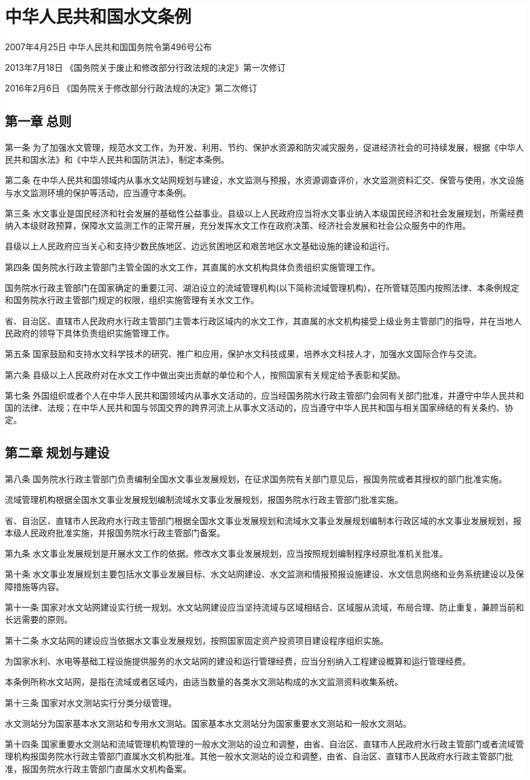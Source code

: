 # 中华人民共和国水文条例

2007年4月25日 中华人民共和国国务院令第496号公布

2013年7月18日 《国务院关于废止和修改部分行政法规的决定》第一次修订　

2016年2月6日 《国务院关于修改部分行政法规的决定》第二次修订　



## 第一章 总则

第一条 为了加强水文管理，规范水文工作，为开发、利用、节约、保护水资源和防灾减灾服务，促进经济社会的可持续发展，根据《中华人民共和国水法》和《中华人民共和国防洪法》，制定本条例。

第二条 在中华人民共和国领域内从事水文站网规划与建设，水文监测与预报，水资源调查评价，水文监测资料汇交、保管与使用，水文设施与水文监测环境的保护等活动，应当遵守本条例。

第三条 水文事业是国民经济和社会发展的基础性公益事业。县级以上人民政府应当将水文事业纳入本级国民经济和社会发展规划，所需经费纳入本级财政预算，保障水文监测工作的正常开展，充分发挥水文工作在政府决策、经济社会发展和社会公众服务中的作用。

县级以上人民政府应当关心和支持少数民族地区、边远贫困地区和艰苦地区水文基础设施的建设和运行。

第四条 国务院水行政主管部门主管全国的水文工作，其直属的水文机构具体负责组织实施管理工作。

国务院水行政主管部门在国家确定的重要江河、湖泊设立的流域管理机构(以下简称流域管理机构)，在所管辖范围内按照法律、本条例规定和国务院水行政主管部门规定的权限，组织实施管理有关水文工作。

省、自治区、直辖市人民政府水行政主管部门主管本行政区域内的水文工作，其直属的水文机构接受上级业务主管部门的指导，并在当地人民政府的领导下具体负责组织实施管理工作。

第五条 国家鼓励和支持水文科学技术的研究、推广和应用，保护水文科技成果，培养水文科技人才，加强水文国际合作与交流。

第六条 县级以上人民政府对在水文工作中做出突出贡献的单位和个人，按照国家有关规定给予表彰和奖励。

第七条 外国组织或者个人在中华人民共和国领域内从事水文活动的，应当经国务院水行政主管部门会同有关部门批准，并遵守中华人民共和国的法律、法规；在中华人民共和国与邻国交界的跨界河流上从事水文活动的，应当遵守中华人民共和国与相关国家缔结的有关条约、协定。

## 第二章 规划与建设

第八条 国务院水行政主管部门负责编制全国水文事业发展规划，在征求国务院有关部门意见后，报国务院或者其授权的部门批准实施。

流域管理机构根据全国水文事业发展规划编制流域水文事业发展规划，报国务院水行政主管部门批准实施。

省、自治区、直辖市人民政府水行政主管部门根据全国水文事业发展规划和流域水文事业发展规划编制本行政区域的水文事业发展规划，报本级人民政府批准实施，并报国务院水行政主管部门备案。

第九条 水文事业发展规划是开展水文工作的依据。修改水文事业发展规划，应当按照规划编制程序经原批准机关批准。

第十条 水文事业发展规划主要包括水文事业发展目标、水文站网建设、水文监测和情报预报设施建设、水文信息网络和业务系统建设以及保障措施等内容。

第十一条 国家对水文站网建设实行统一规划。水文站网建设应当坚持流域与区域相结合、区域服从流域，布局合理、防止重复，兼顾当前和长远需要的原则。

第十二条 水文站网的建设应当依据水文事业发展规划，按照国家固定资产投资项目建设程序组织实施。

为国家水利、水电等基础工程设施提供服务的水文站网的建设和运行管理经费，应当分别纳入工程建设概算和运行管理经费。

本条例所称水文站网，是指在流域或者区域内，由适当数量的各类水文测站构成的水文监测资料收集系统。

第十三条 国家对水文测站实行分类分级管理。

水文测站分为国家基本水文测站和专用水文测站。国家基本水文测站分为国家重要水文测站和一般水文测站。

第十四条 国家重要水文测站和流域管理机构管理的一般水文测站的设立和调整，由省、自治区、直辖市人民政府水行政主管部门或者流域管理机构报国务院水行政主管部门直属水文机构批准。其他一般水文测站的设立和调整，由省、自治区、直辖市人民政府水行政主管部门批准，报国务院水行政主管部门直属水文机构备案。
